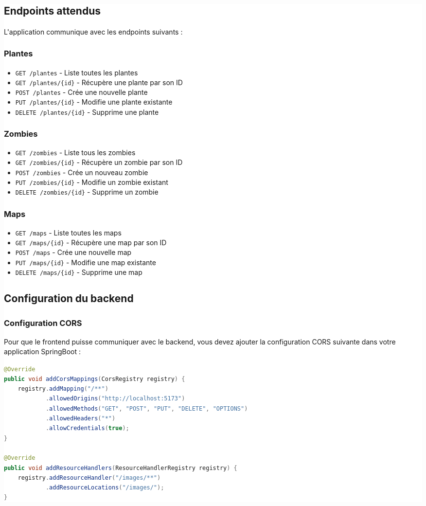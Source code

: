 ## Endpoints attendus

L'application communique avec les endpoints suivants :

### Plantes

- `GET /plantes` - Liste toutes les plantes
- `GET /plantes/{id}` - Récupère une plante par son ID
- `POST /plantes` - Crée une nouvelle plante
- `PUT /plantes/{id}` - Modifie une plante existante
- `DELETE /plantes/{id}` - Supprime une plante

### Zombies

- `GET /zombies` - Liste tous les zombies
- `GET /zombies/{id}` - Récupère un zombie par son ID
- `POST /zombies` - Crée un nouveau zombie
- `PUT /zombies/{id}` - Modifie un zombie existant
- `DELETE /zombies/{id}` - Supprime un zombie

### Maps

- `GET /maps` - Liste toutes les maps
- `GET /maps/{id}` - Récupère une map par son ID
- `POST /maps` - Crée une nouvelle map
- `PUT /maps/{id}` - Modifie une map existante
- `DELETE /maps/{id}` - Supprime une map

## Configuration du backend

### Configuration CORS

Pour que le frontend puisse communiquer avec le backend, vous devez ajouter la configuration CORS suivante dans votre application SpringBoot :

```java
@Override
public void addCorsMappings(CorsRegistry registry) {
    registry.addMapping("/**")
            .allowedOrigins("http://localhost:5173")
            .allowedMethods("GET", "POST", "PUT", "DELETE", "OPTIONS")
            .allowedHeaders("*")
            .allowCredentials(true);
}

@Override
public void addResourceHandlers(ResourceHandlerRegistry registry) {
    registry.addResourceHandler("/images/**")
            .addResourceLocations("/images/");
}
```

